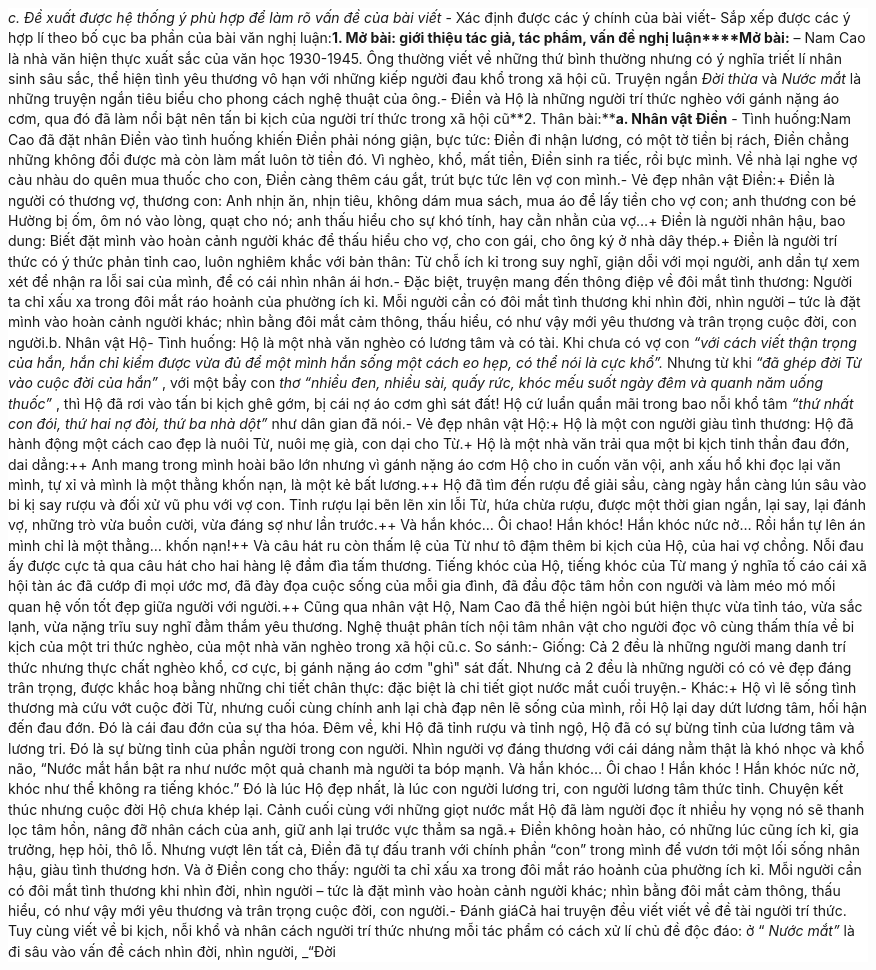  _c. Đề xuất được hệ thống ý phù hợp để làm rõ vấn đề của bài viết_ \- Xác định được các ý chính của bài viết\- Sắp xếp được các ý hợp lí theo bố cục ba phần của bài văn nghị luận:**1\. Mở bài: giới thiệu tác giả, tác phẩm, vấn đề nghị luận****Mở bài:** – Nam Cao là nhà văn hiện thực xuất sắc của văn học 1930-1945. Ông thường viết về những thứ bình thường nhưng có ý nghĩa triết lí nhân sinh sâu sắc, thể hiện tình yêu thương vô hạn với những kiếp người đau khổ trong xã hội cũ. Truyện ngắn _Đời thừa_ và _Nước mắt_ là những truyện ngắn tiêu biểu cho phong cách nghệ thuật của ông.\- Điền và Hộ là những người trí thức nghèo với gánh nặng áo cơm, qua đó đã làm nổi bật nên tấn bi kịch của người trí thức trong xã hội cũ**2\. Thân bài:****a. Nhân vật Điền** \- Tình huống:Nam Cao đã đặt nhân Điền vào tình huống khiến Điền phải nóng giận, bực tức: Điền đi nhận lương, có một tờ tiền bị rách, Điền chẳng những không đổi được mà còn làm mất luôn tờ tiền đó. Vì nghèo, khổ, mất tiền, Điền sinh ra tiếc, rồi bực mình. Về nhà lại nghe vợ càu nhàu do quên mua thuốc cho con, Điền càng thêm cáu gắt, trút bực tức lên vợ con mình.\- Vẻ đẹp nhân vật Điền:\+ Điền là người có thương vợ, thương con: Anh nhịn ăn, nhịn tiêu, không dám mua  sách, mua áo để lấy tiền cho vợ con; anh thương con bé Hường bị ốm, ôm nó vào lòng, quạt cho nó; anh thấu hiểu cho sự khó tính, hay cằn nhằn của vợ…\+ Điền là người nhân hậu, bao dung: Biết đặt mình vào hoàn cảnh người khác để thấu hiểu cho vợ, cho con gái, cho ông ký ở nhà dây thép.\+ Điền là người trí thức có ý thức phản tỉnh cao, luôn nghiêm khắc với bản thân: Từ chỗ ích kỉ trong suy nghĩ, giận dỗi với mọi người, anh dần tự xem xét để nhận ra lỗi sai của mình, để có cái nhìn nhân ái hơn.\- Đặc biệt, truyện mang đến thông điệp về đôi mắt tình thương: Người ta chỉ xấu xa trong đôi mắt ráo hoảnh của phường ích kỉ. Mỗi người cần có đôi mắt tình thương khi nhìn đời, nhìn người – tức là đặt mình vào hoàn cảnh người khác; nhìn bằng đôi mắt cảm thông, thấu hiểu, có như vậy mới yêu thương và trân trọng cuộc đời, con người.b. Nhân vật Hộ\- Tình huống: Hộ là một nhà văn nghèo có lương tâm và có tài. Khi chưa có vợ con _“với cách viết thận trọng của hắn, hắn chỉ kiểm được vừa đủ để một mình hắn sống một cách eo hẹp, có thể nói là cực khổ”._ Nhưng từ khi _“đã ghép đời Từ vào cuộc đời của hắn”_ , với một bầy con _thơ “nhiều đen, nhiều sài, quấy rức, khóc mếu suốt ngày đêm và quanh năm uống thuốc”_ , thì Hộ đã rơi vào tấn bi kịch ghê gớm, bị cái nợ áo cơm ghì sát đất\! Hộ cứ luẩn quẩn mãi trong bao nỗi khổ tâm _“thứ nhất con đói, thứ hai nợ đòi, thứ ba nhà dột”_ như dân gian đã nói.\- Vẻ đẹp nhân vật Hộ:\+ Hộ là một con người giàu tình thương: Hộ đã hành động một cách cao đẹp là nuôi Từ, nuôi mẹ già, con dại cho Từ.\+ Hộ là một nhà văn trải qua một bi kịch tinh thần đau đớn, dai dẳng:++ Anh mang trong mình hoài bão lớn nhưng vì gánh nặng áo cơm Hộ cho in cuốn văn vội, anh xấu hổ khi đọc lại văn mình, tự xỉ vả mình là một thằng khốn nạn, là một kẻ bất lương.++ Hộ đã tìm đến rượu để giải sầu, càng ngày hắn càng lún sâu vào bi kị say rượu và đối xử vũ phu với vợ con. Tỉnh rượu lại bẽn lẽn xin lỗi Từ, hứa chừa rượu, được một thời gian ngắn, lại say, lại đánh vợ, những trò vừa buồn cười, vừa đáng sợ như lần trước.++ Và hắn khóc… Ôi chao\! Hắn khóc\! Hắn khóc nức nở… Rồi hắn tự lên án mình chỉ là một thằng… khốn nạn\!++ Và câu hát ru còn thấm lệ của Từ như tô đậm thêm bi kịch của Hộ, của hai vợ chồng. Nỗi đau ấy được cực tả qua câu hát cho hai hàng lệ đầm đìa tấm thương. Tiếng khóc của Hộ, tiếng khóc của Từ mang ý nghĩa tố cáo cái xã hội tàn ác đã cướp đi mọi ước mơ, đã đày đọa cuộc sống của mỗi gia đình, đã đầu độc tâm hồn con người và làm méo mó mối quan hệ vốn tốt đẹp giữa người với người.++ Cũng qua nhân vật Hộ, Nam Cao đã thể hiện ngòi bút hiện thực vừa tỉnh táo, vừa sắc lạnh, vừa nặng trĩu suy nghĩ đằm thắm yêu thương. Nghệ thuật phân tích nội tâm nhân vật cho người đọc vô cùng thấm thía về bi kịch của một tri thức nghèo, của một nhà văn nghèo trong xã hội cũ.c. So sánh:\- Giống: Cả 2 đều là những người mang danh trí thức nhưng thực chất nghèo khổ, cơ cực, bị gánh nặng áo cơm "ghì" sát đất. Nhưng cả 2 đều là những người có có vẻ đẹp đáng trân trọng, được khắc hoạ bằng những chi tiết chân thực: đặc biệt là chi tiết giọt nước mắt cuối truyện.\- Khác:\+ Hộ vì lẽ sống tình thương mà cứu vớt cuộc đời Từ, nhưng cuối cùng chính anh lại chà đạp nên lẽ sống của mình, rồi Hộ lại day dứt lương tâm, hối hận đến đau đớn. Đó là cái đau đớn của sự tha hóa. Đêm về, khi Hộ đã tỉnh rượu và tỉnh ngộ, Hộ đã có sự bừng tỉnh của lương tâm và lương tri. Đó là sự bừng tỉnh của phần người trong con người. Nhìn người vợ đáng thương với cái dáng nằm thật là khó nhọc và khổ não, “Nước mắt hắn bật ra như nước một quả chanh mà người ta bóp mạnh. Và hắn khóc… Ôi chao \! Hắn khóc \! Hắn khóc nức nở, khóc như thể không ra tiếng khóc.” Đó là lúc Hộ đẹp nhất, là lúc con người lương tri, con người lương tâm thức tỉnh. Chuyện kết thúc nhưng cuộc đời Hộ chưa khép lại. Cảnh cuối cùng với những giọt nước mắt Hộ đã làm người đọc ít nhiều hy vọng nó sẽ thanh lọc tâm hồn, nâng đỡ nhân cách của anh, giữ anh lại trước vực thẳm sa ngã.\+ Điền không hoàn hảo, có những lúc cũng ích kỉ, gia trưởng, hẹp hỏi, thô lỗ. Nhưng vượt lên tất cả, Điền đã tự đấu tranh với chính phần “con” trong mình để vươn tới một lối sống nhân hậu, giàu tình thương hơn. Và ở Điền cong cho thấy: người ta chỉ xấu xa trong đôi mắt ráo hoảnh của phường ích kỉ. Mỗi người cần có đôi mắt tình thương khi nhìn đời, nhìn người – tức là đặt mình vào hoàn cảnh người khác; nhìn bằng đôi mắt cảm thông, thấu hiểu, có như vậy mới yêu thương và trân trọng cuộc đời, con người.\- Đánh giáCả hai truyện đều viết viết về đề tài người trí thức. Tuy cùng viết về bi kịch, nỗi khổ và nhân cách người trí thức nhưng mỗi tác phẩm có cách xử lí chủ đề độc đáo: ở “ _Nước mắt”_ là đi sâu vào vấn đề cách nhìn đời, nhìn người, _“Đời